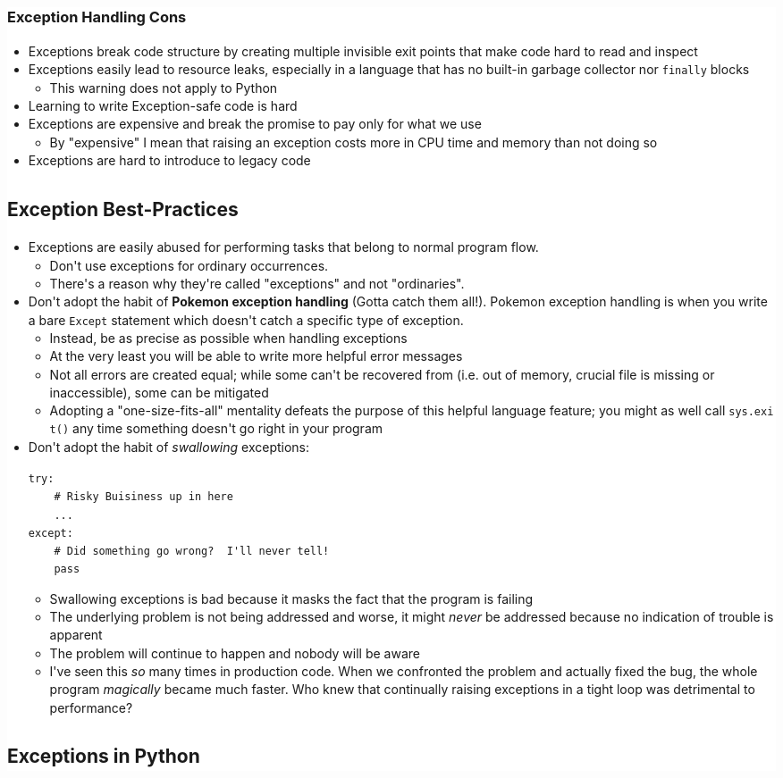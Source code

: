 
### Exception Handling Cons

-   Exceptions break code structure by creating multiple invisible exit points that make code hard to read and inspect
-   Exceptions easily lead to resource leaks, especially in a language that has no built-in garbage collector nor `finally` blocks
    -   This warning does not apply to Python
-   Learning to write Exception-safe code is hard
-   Exceptions are expensive and break the promise to pay only for what we use
    -   By "expensive" I mean that raising an exception costs more in CPU time and memory than not doing so
-   Exceptions are hard to introduce to legacy code


## Exception Best-Practices

-   Exceptions are easily abused for performing tasks that belong to normal program flow.
    -   Don't use exceptions for ordinary occurrences.
    -   There's a reason why they're called "exceptions" and not "ordinaries".
-   Don't adopt the habit of **Pokemon exception handling** (Gotta catch them all!).  Pokemon exception handling is when you write a bare `Except` statement which doesn't catch a specific type of exception.
    -   Instead, be as precise as possible when handling exceptions
    -   At the very least you will be able to write more helpful error messages
    -   Not all errors are created equal; while some can't be recovered from (i.e. out of memory, crucial file is missing or inaccessible), some can be mitigated
    -   Adopting a "one-size-fits-all" mentality defeats the purpose of this helpful language feature; you might as well call `sys.exit()` any time something doesn't go right in your program
-   Don't adopt the habit of *swallowing* exceptions:
    ```
    try:
        # Risky Buisiness up in here
        ...
    except:
        # Did something go wrong?  I'll never tell!
        pass
    ```
    -   Swallowing exceptions is bad because it masks the fact that the program is failing
    -   The underlying problem is not being addressed and worse, it might *never* be addressed because no indication of trouble is apparent
    -   The problem will continue to happen and nobody will be aware
    -   I've seen this *so* many times in production code.  When we confronted the problem and actually fixed the bug, the whole program *magically* became much faster.  Who knew that continually raising exceptions in a tight loop was detrimental to performance?


## Exceptions in Python
